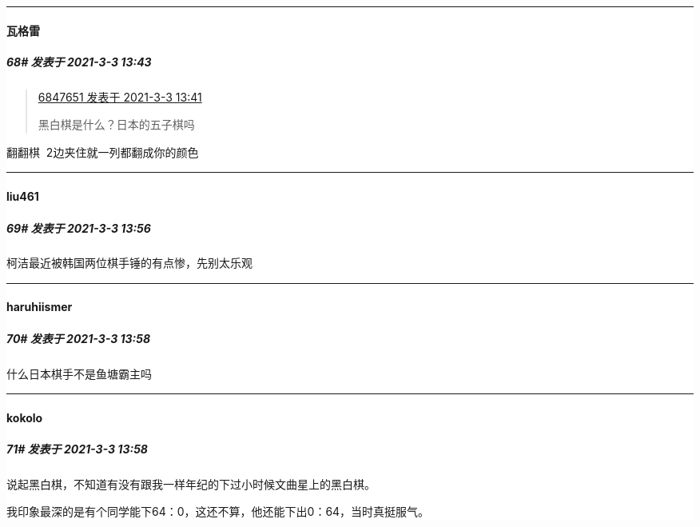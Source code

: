 


*****

####  瓦格雷  
##### 68#       发表于 2021-3-3 13:43



<blockquote><a href="httphttps://bbs.saraba1st.com/2b/forum.php?mod=redirect&amp;goto=findpost&amp;pid=50496687&amp;ptid=1990894" target="_blank">6847651 发表于 2021-3-3 13:41</a>

黑白棋是什么？日本的五子棋吗</blockquote>
翻翻棋  2边夹住就一列都翻成你的颜色 







*****

####  liu461  
##### 69#       发表于 2021-3-3 13:56




柯洁最近被韩国两位棋手锤的有点惨，先别太乐观







*****

####  haruhiismer  
##### 70#       发表于 2021-3-3 13:58




什么日本棋手不是鱼塘霸主吗







*****

####  kokolo  
##### 71#       发表于 2021-3-3 13:58




说起黑白棋，不知道有没有跟我一样年纪的下过小时候文曲星上的黑白棋。


我印象最深的是有个同学能下64：0，这还不算，他还能下出0：64，当时真挺服气。



